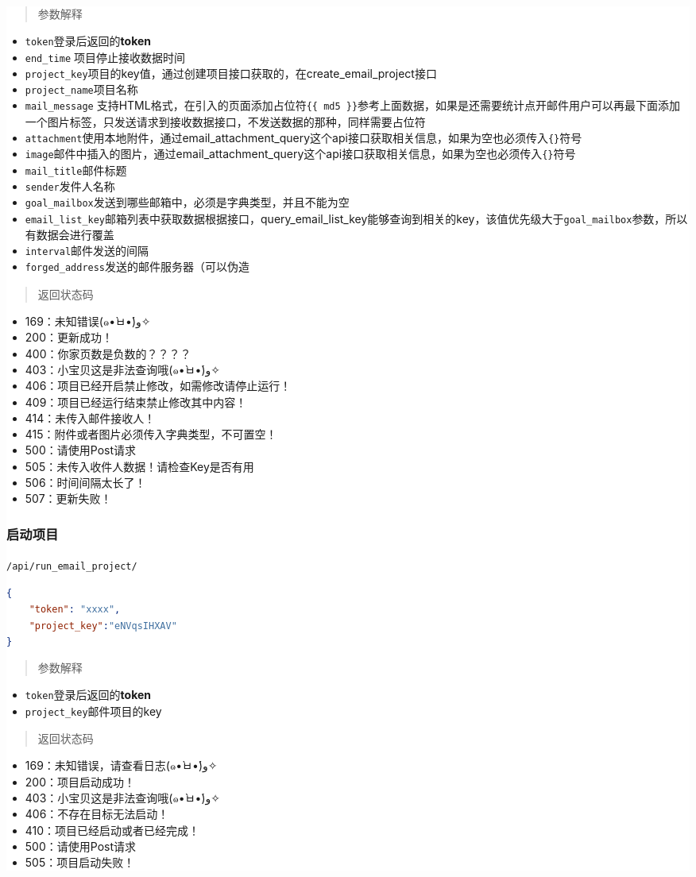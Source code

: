 > 参数解释

- `token`登录后返回的**token**
- `end_time` 项目停止接收数据时间
- `project_key`项目的key值，通过创建项目接口获取的，在create_email_project接口
- `project_name`项目名称
- `mail_message` 支持HTML格式，在引入的页面添加占位符`{{ md5 }}`参考上面数据，如果是还需要统计点开邮件用户可以再最下面添加一个图片标签，只发送请求到接收数据接口，不发送数据的那种，同样需要占位符
- `attachment`使用本地附件，通过email_attachment_query这个api接口获取相关信息，如果为空也必须传入`{}`符号
- `image`邮件中插入的图片，通过email_attachment_query这个api接口获取相关信息，如果为空也必须传入`{}`符号
- `mail_title`邮件标题
- `sender`发件人名称
- `goal_mailbox`发送到哪些邮箱中，必须是字典类型，并且不能为空
- `email_list_key`邮箱列表中获取数据根据接口，query_email_list_key能够查询到相关的key，该值优先级大于`goal_mailbox`参数，所以有数据会进行覆盖
- `interval`邮件发送的间隔
- `forged_address`发送的邮件服务器（可以伪造

> 返回状态码

- 169：未知错误(๑•̀ㅂ•́)و✧
- 200：更新成功！
- 400：你家页数是负数的？？？？
- 403：小宝贝这是非法查询哦(๑•̀ㅂ•́)و✧
- 406：项目已经开启禁止修改，如需修改请停止运行！
- 409：项目已经运行结束禁止修改其中内容！
- 414：未传入邮件接收人！
- 415：附件或者图片必须传入字典类型，不可置空！
- 500：请使用Post请求
- 505：未传入收件人数据！请检查Key是否有用
- 506：时间间隔太长了！
- 507：更新失败！

### 启动项目

`/api/run_email_project/`

```json
{
	"token": "xxxx",
	"project_key":"eNVqsIHXAV"
}
```

> 参数解释

- `token`登录后返回的**token**
- `project_key`邮件项目的key

> 返回状态码

- 169：未知错误，请查看日志(๑•̀ㅂ•́)و✧
- 200：项目启动成功！
- 403：小宝贝这是非法查询哦(๑•̀ㅂ•́)و✧
- 406：不存在目标无法启动！
- 410：项目已经启动或者已经完成！
- 500：请使用Post请求
- 505：项目启动失败！
